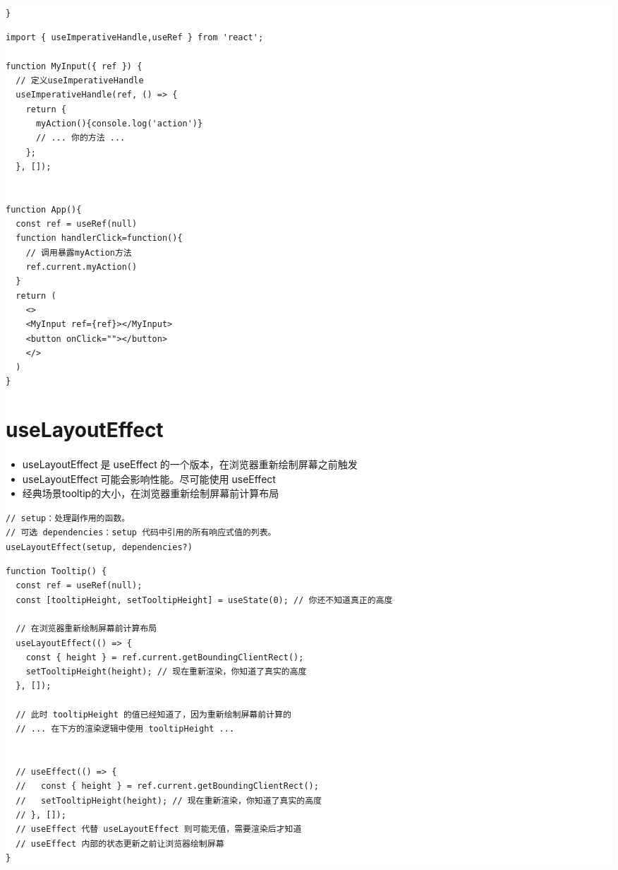 ```tsx
}
```

```tsx
import { useImperativeHandle,useRef } from 'react';

function MyInput({ ref }) {
  // 定义useImperativeHandle
  useImperativeHandle(ref, () => {
    return {
      myAction(){console.log('action')}
      // ... 你的方法 ...
    };
  }, []);


function App(){
  const ref = useRef(null)
  function handlerClick=function(){
    // 调用暴露myAction方法
    ref.current.myAction()
  }
  return (
    <>
    <MyInput ref={ref}></MyInput>
    <button onClick=""></button>
    </>
  )
}
```

# useLayoutEffect

- useLayoutEffect 是 useEffect 的一个版本，在浏览器重新绘制屏幕之前触发
- useLayoutEffect 可能会影响性能。尽可能使用 useEffect
- 经典场景tooltip的大小，在浏览器重新绘制屏幕前计算布局

```tsx
// setup：处理副作用的函数。
// 可选 dependencies：setup 代码中引用的所有响应式值的列表。
useLayoutEffect(setup, dependencies?)
```

```tsx
function Tooltip() {
  const ref = useRef(null);
  const [tooltipHeight, setTooltipHeight] = useState(0); // 你还不知道真正的高度

  // 在浏览器重新绘制屏幕前计算布局
  useLayoutEffect(() => {
    const { height } = ref.current.getBoundingClientRect();
    setTooltipHeight(height); // 现在重新渲染，你知道了真实的高度
  }, []);

  // 此时 tooltipHeight 的值已经知道了，因为重新绘制屏幕前计算的
  // ... 在下方的渲染逻辑中使用 tooltipHeight ...


  // useEffect(() => {
  //   const { height } = ref.current.getBoundingClientRect();
  //   setTooltipHeight(height); // 现在重新渲染，你知道了真实的高度
  // }, []);
  // useEffect 代替 useLayoutEffect 则可能无值，需要渲染后才知道
  // useEffect 内部的状态更新之前让浏览器绘制屏幕
}
```